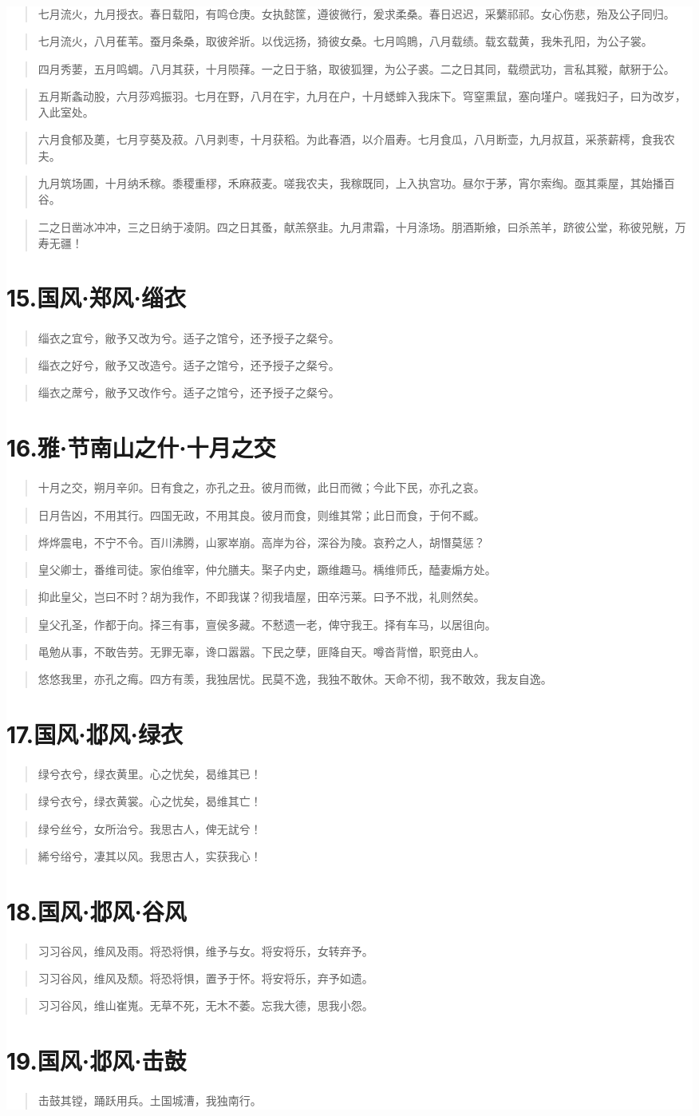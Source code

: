 >七月流火，九月授衣。春日载阳，有鸣仓庚。女执懿筐，遵彼微行，爰求柔桑。春日迟迟，采蘩祁祁。女心伤悲，殆及公子同归。

>七月流火，八月萑苇。蚕月条桑，取彼斧斨。以伐远扬，猗彼女桑。七月鸣鵙，八月载绩。载玄载黄，我朱孔阳，为公子裳。

>四月秀葽，五月鸣蜩。八月其获，十月陨萚。一之日于貉，取彼狐狸，为公子裘。二之日其同，载缵武功，言私其豵，献豣于公。

>五月斯螽动股，六月莎鸡振羽。七月在野，八月在宇，九月在户，十月蟋蟀入我床下。穹窒熏鼠，塞向墐户。嗟我妇子，曰为改岁，入此室处。

>六月食郁及薁，七月亨葵及菽。八月剥枣，十月获稻。为此春酒，以介眉寿。七月食瓜，八月断壶，九月叔苴，采荼薪樗，食我农夫。

>九月筑场圃，十月纳禾稼。黍稷重穋，禾麻菽麦。嗟我农夫，我稼既同，上入执宫功。昼尔于茅，宵尔索绹。亟其乘屋，其始播百谷。

>二之日凿冰冲冲，三之日纳于凌阴。四之日其蚤，献羔祭韭。九月肃霜，十月涤场。朋酒斯飨，曰杀羔羊，跻彼公堂，称彼兕觥，万寿无疆！

# 15.国风·郑风·缁衣
>缁衣之宜兮，敝予又改为兮。适子之馆兮，还予授子之粲兮。

>缁衣之好兮，敝予又改造兮。适子之馆兮，还予授子之粲兮。

>缁衣之蓆兮，敝予又改作兮。适子之馆兮，还予授子之粲兮。

# 16.雅·节南山之什·十月之交
>十月之交，朔月辛卯。日有食之，亦孔之丑。彼月而微，此日而微；今此下民，亦孔之哀。

>日月告凶，不用其行。四国无政，不用其良。彼月而食，则维其常；此日而食，于何不臧。

>烨烨震电，不宁不令。百川沸腾，山冢崒崩。高岸为谷，深谷为陵。哀矜之人，胡憯莫惩？

>皇父卿士，番维司徒。家伯维宰，仲允膳夫。棸子内史，蹶维趣马。楀维师氏，醘妻煽方处。

>抑此皇父，岂曰不时？胡为我作，不即我谋？彻我墙屋，田卒污莱。曰予不戕，礼则然矣。

>皇父孔圣，作都于向。择三有事，亶侯多藏。不慭遗一老，俾守我王。择有车马，以居徂向。

>黾勉从事，不敢告劳。无罪无辜，谗口嚣嚣。下民之孽，匪降自天。噂沓背憎，职竞由人。

>悠悠我里，亦孔之痗。四方有羡，我独居忧。民莫不逸，我独不敢休。天命不彻，我不敢效，我友自逸。

# 17.国风·邶风·绿衣
>绿兮衣兮，绿衣黄里。心之忧矣，曷维其已！

>绿兮衣兮，绿衣黄裳。心之忧矣，曷维其亡！

>绿兮丝兮，女所治兮。我思古人，俾无訧兮！

>絺兮绤兮，凄其以风。我思古人，实获我心！

# 18.国风·邶风·谷风
>习习谷风，维风及雨。将恐将惧，维予与女。将安将乐，女转弃予。

>习习谷风，维风及颓。将恐将惧，置予于怀。将安将乐，弃予如遗。

>习习谷风，维山崔嵬。无草不死，无木不萎。忘我大德，思我小怨。

# 19.国风·邶风·击鼓
>击鼓其镗，踊跃用兵。土国城漕，我独南行。
